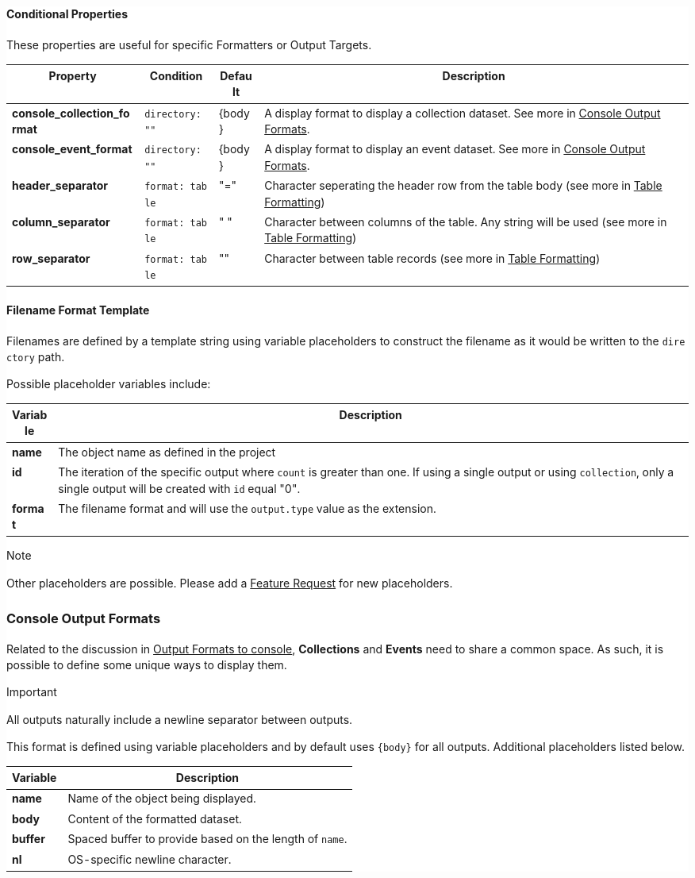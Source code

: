 
#### Conditional Properties

These properties are useful for specific Formatters or Output Targets.

| Property                      | Condition       | Default | Description                                                                                                              |
|-------------------------------|-----------------|---------|--------------------------------------------------------------------------------------------------------------------------|
| **console_collection_format** | `directory: ""` | {body}  | A display format to display a collection dataset. See more in [Console Output Formats](#console-output-formats).         |
| **console_event_format**      | `directory: ""` | {body}  | A display format to display an event dataset. See more in [Console Output Formats](#console-output-formats).             |
| **header_separator**          | `format: table` | "="     | Character seperating the header row from the table body (see more in [Table Formatting](outputs.md#ascii-table))         |
| **column_separator**          | `format: table` | " "     | Character between columns of the table. Any string will be used (see more in [Table Formatting](outputs.md#ascii-table)) |
| **row_separator**             | `format: table` | ""      | Character between table records (see more in [Table Formatting](outputs.md#ascii-table))                                 |

#### Filename Format Template

Filenames are defined by a template string using variable placeholders to construct the filename as it would be written to the `directory` path.

Possible placeholder variables include:

| Variable   | Description                               |
|------------|-------------------------------------------|
| **name**   | The object name as defined in the project |
| **id**     | The iteration of the specific output where `count` is greater than one. If using a single output or using `collection`, only a single output will be created with `id` equal "0". |
| **format** | The filename format and will use the `output.type` value as the extension. |

> [!NOTE]
> Other placeholders are possible. Please add a [Feature Request](https://github.com/wsidl/syntrend/issues) for new placeholders.

### Console Output Formats

Related to the discussion in [Output Formats to console](outputs.md#console), **Collections** and **Events** need to share a common space. As such, it is possible to define some unique ways to display them.

> [!IMPORTANT]
> All outputs naturally include a newline separator between outputs.

This format is defined using variable placeholders and by default uses `{body}` for all outputs. Additional placeholders listed below.

| Variable   | Description                                             |
|------------|---------------------------------------------------------|
| **name**   | Name of the object being displayed.                     |
| **body**   | Content of the formatted dataset.                       |
| **buffer** | Spaced buffer to provide based on the length of `name`. |
| **nl**     | OS-specific newline character.                          |
